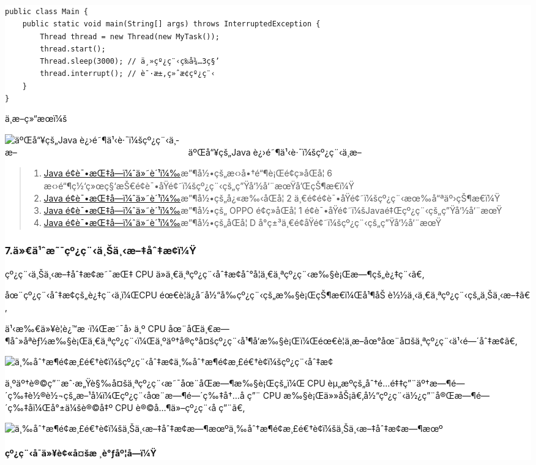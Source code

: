     public class Main {
        public static void main(String[] args) throws InterruptedException {
            Thread thread = new Thread(new MyTask());
            thread.start();
            Thread.sleep(3000); // ä¸»çº¿ç¨‹ç­‰å¾…3ç§’
            thread.interrupt(); // è¯·æ±‚ç»ˆæ­¢çº¿ç¨‹
        }
    }

ä¸­æ–­ç»“æœï¼š

![äºŒå“¥çš„Java
è¿›é˜¶ä¹‹è·¯ï¼šçº¿ç¨‹ä¸­æ–­](https://cdn.tobebetterjavaer.com/stutymore/javathread-20241215110907.png)äºŒå“¥çš„Java
è¿›é˜¶ä¹‹è·¯ï¼šçº¿ç¨‹ä¸­æ–­

>   1. [Java
> é¢è¯•æŒ‡å—ï¼ˆä»˜è´¹ï¼‰](https://javabetter.cn/zhishixingqiu/mianshi.html)æ”¶å½•çš„æ‹›å•†é“¶è¡Œé¢ç»åŒå­¦
> 6 æ‹›é“¶ç½‘ç»œç§‘æŠ€é¢è¯•åŸé¢˜ï¼šçº¿ç¨‹çš„ç”Ÿå‘½å‘¨æœŸå’ŒçŠ¶æ€ï¼Ÿ
>   2. [Java
> é¢è¯•æŒ‡å—ï¼ˆä»˜è´¹ï¼‰](https://javabetter.cn/zhishixingqiu/mianshi.html)æ”¶å½•çš„å¿«æ‰‹åŒå­¦
> 2 ä¸€é¢é¢è¯•åŸé¢˜ï¼šçº¿ç¨‹æœ‰å“ªäº›çŠ¶æ€ï¼Ÿ
>   3. [Java
> é¢è¯•æŒ‡å—ï¼ˆä»˜è´¹ï¼‰](https://javabetter.cn/zhishixingqiu/mianshi.html)æ”¶å½•çš„
> OPPO é¢ç»åŒå­¦ 1 é¢è¯•åŸé¢˜ï¼šJavaé‡Œçº¿ç¨‹çš„ç”Ÿå‘½å‘¨æœŸ
>   4. [Java
> é¢è¯•æŒ‡å—ï¼ˆä»˜è´¹ï¼‰](https://javabetter.cn/zhishixingqiu/mianshi.html)æ”¶å½•çš„åŒå­¦
> D å°ç±³ä¸€é¢åŸé¢˜ï¼šçº¿ç¨‹çš„ç”Ÿå‘½å‘¨æœŸ
>

### 7.ä»€ä¹ˆæ˜¯çº¿ç¨‹ä¸Šä¸‹æ–‡åˆ‡æ¢ï¼Ÿ

çº¿ç¨‹ä¸Šä¸‹æ–‡åˆ‡æ¢æ˜¯æŒ‡ CPU
ä»ä¸€ä¸ªçº¿ç¨‹åˆ‡æ¢åˆ°å¦ä¸€ä¸ªçº¿ç¨‹æ‰§è¡Œæ—¶çš„è¿‡ç¨‹ã€‚

åœ¨çº¿ç¨‹åˆ‡æ¢çš„è¿‡ç¨‹ä¸­ï¼ŒCPU éœ€è¦ä¿å­˜å½“å‰çº¿ç¨‹çš„æ‰§è¡ŒçŠ¶æ€ï¼Œå¹¶åŠ
è½½ä¸‹ä¸€ä¸ªçº¿ç¨‹çš„ä¸Šä¸‹æ–‡ã€‚

ä¹‹æ‰€ä»¥è¦è¿™æ ·ï¼Œæ˜¯å› ä¸º CPU
åœ¨åŒä¸€æ—¶åˆ»åªèƒ½æ‰§è¡Œä¸€ä¸ªçº¿ç¨‹ï¼Œä¸ºäº†å®ç°å¤šçº¿ç¨‹å¹¶å‘æ‰§è¡Œï¼Œéœ€è¦ä¸æ–­åœ°åœ¨å¤šä¸ªçº¿ç¨‹ä¹‹é—´åˆ‡æ¢ã€‚

![ä¸‰åˆ†æ¶é¢æ¸£é€†è¢­ï¼šçº¿ç¨‹åˆ‡æ¢](https://cdn.tobebetterjavaer.com/tobebetterjavaer/images/sidebar/sanfene/javathread-8.png)ä¸‰åˆ†æ¶é¢æ¸£é€†è¢­ï¼šçº¿ç¨‹åˆ‡æ¢

ä¸ºäº†è®©ç”¨æˆ·æ„Ÿè§‰å¤šä¸ªçº¿ç¨‹æ˜¯åœ¨åŒæ—¶æ‰§è¡Œçš„ï¼Œ CPU
èµ„æºçš„åˆ†é…é‡‡ç”¨äº†æ—¶é—´ç‰‡è½®è½¬çš„æ–¹å¼ï¼Œçº¿ç¨‹åœ¨æ—¶é—´ç‰‡å†…å ç”¨ CPU
æ‰§è¡Œä»»åŠ¡ã€‚å½“çº¿ç¨‹ä½¿ç”¨å®Œæ—¶é—´ç‰‡åï¼Œå°±ä¼šè®©å‡º CPU
è®©å…¶ä»–çº¿ç¨‹å ç”¨ã€‚

![ä¸‰åˆ†æ¶é¢æ¸£é€†è¢­ï¼šä¸Šä¸‹æ–‡åˆ‡æ¢æ—¶æœº](https://cdn.tobebetterjavaer.com/tobebetterjavaer/images/sidebar/sanfene/javathread-9.png)ä¸‰åˆ†æ¶é¢æ¸£é€†è¢­ï¼šä¸Šä¸‹æ–‡åˆ‡æ¢æ—¶æœº

#### çº¿ç¨‹å¯ä»¥è¢«å¤šæ ¸è°ƒåº¦å—ï¼Ÿ
